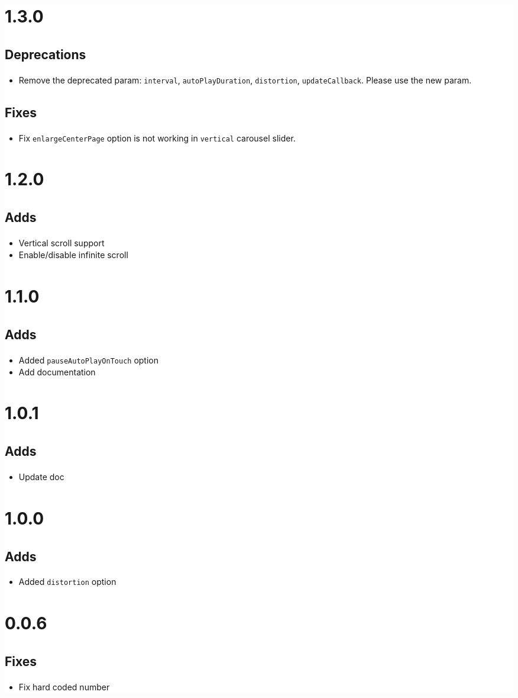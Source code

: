 
# 1.3.0

## Deprecations
- Remove the deprecated param: `interval`, `autoPlayDuration`, `distortion`, `updateCallback`. Please use the new param.

## Fixes
- Fix `enlargeCenterPage` option is not working in `vertical` carousel slider.


# 1.2.0

## Adds
- Vertical scroll support
- Enable/disable infinite scroll


# 1.1.0

## Adds
- Added `pauseAutoPlayOnTouch` option
- Add documentation


# 1.0.1

## Adds
- Update doc


# 1.0.0

## Adds
- Added `distortion` option


# 0.0.6

## Fixes
- Fix hard coded number
